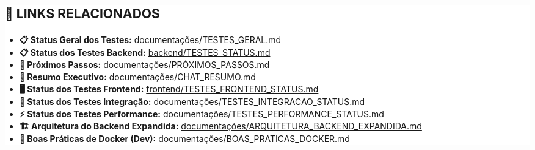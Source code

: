 ## 🔗 **LINKS RELACIONADOS**

- **📋 Status Geral dos Testes:** [documentações/TESTES_GERAL.md](documentações/TESTES_GERAL.md)
- **📋 Status dos Testes Backend:** [backend/TESTES_STATUS.md](backend/TESTES_STATUS.md)
- **🚀 Próximos Passos:** [documentações/PRÓXIMOS_PASSOS.md](documentações/PRÓXIMOS_PASSOS.md)
- **📖 Resumo Executivo:** [documentações/CHAT_RESUMO.md](documentações/CHAT_RESUMO.md)
- **🖥️ Status dos Testes Frontend:** [frontend/TESTES_FRONTEND_STATUS.md](frontend/TESTES_FRONTEND_STATUS.md)
- **🔗 Status dos Testes Integração:** [documentações/TESTES_INTEGRACAO_STATUS.md](documentações/TESTES_INTEGRACAO_STATUS.md)
- **⚡ Status dos Testes Performance:** [documentações/TESTES_PERFORMANCE_STATUS.md](documentações/TESTES_PERFORMANCE_STATUS.md)
- **🏗️ Arquitetura do Backend Expandida:** [documentações/ARQUITETURA_BACKEND_EXPANDIDA.md](documentações/ARQUITETURA_BACKEND_EXPANDIDA.md)
- **🧰 Boas Práticas de Docker (Dev):** [documentações/BOAS_PRATICAS_DOCKER.md](documentações/BOAS_PRATICAS_DOCKER.md)
